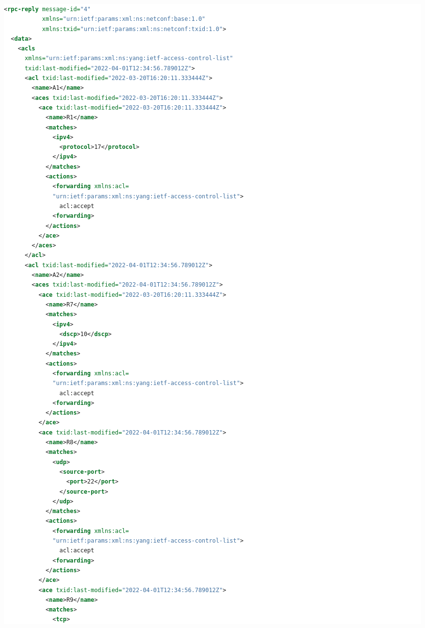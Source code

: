 ~~~ xml
<rpc-reply message-id="4"
           xmlns="urn:ietf:params:xml:ns:netconf:base:1.0"
           xmlns:txid="urn:ietf:params:xml:ns:netconf:txid:1.0">
  <data>
    <acls
      xmlns="urn:ietf:params:xml:ns:yang:ietf-access-control-list"
      txid:last-modified="2022-04-01T12:34:56.789012Z">
      <acl txid:last-modified="2022-03-20T16:20:11.333444Z">
        <name>A1</name>
        <aces txid:last-modified="2022-03-20T16:20:11.333444Z">
          <ace txid:last-modified="2022-03-20T16:20:11.333444Z">
            <name>R1</name>
            <matches>
              <ipv4>
                <protocol>17</protocol>
              </ipv4>
            </matches>
            <actions>
              <forwarding xmlns:acl=
              "urn:ietf:params:xml:ns:yang:ietf-access-control-list">
                acl:accept
              <forwarding>
            </actions>
          </ace>
        </aces>
      </acl>
      <acl txid:last-modified="2022-04-01T12:34:56.789012Z">
        <name>A2</name>
        <aces txid:last-modified="2022-04-01T12:34:56.789012Z">
          <ace txid:last-modified="2022-03-20T16:20:11.333444Z">
            <name>R7</name>
            <matches>
              <ipv4>
                <dscp>10</dscp>
              </ipv4>
            </matches>
            <actions>
              <forwarding xmlns:acl=
              "urn:ietf:params:xml:ns:yang:ietf-access-control-list">
                acl:accept
              <forwarding>
            </actions>
          </ace>
          <ace txid:last-modified="2022-04-01T12:34:56.789012Z">
            <name>R8</name>
            <matches>
              <udp>
                <source-port>
                  <port>22</port>
                </source-port>
              </udp>
            </matches>
            <actions>
              <forwarding xmlns:acl=
              "urn:ietf:params:xml:ns:yang:ietf-access-control-list">
                acl:accept
              <forwarding>
            </actions>
          </ace>
          <ace txid:last-modified="2022-04-01T12:34:56.789012Z">
            <name>R9</name>
            <matches>
              <tcp>
~~~